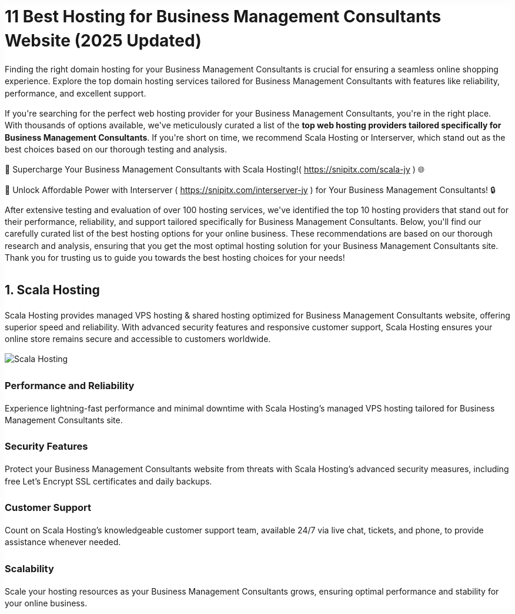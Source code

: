 # 11 Best Hosting for Business Management Consultants Website (2025 Updated)

Finding the right domain hosting for your Business Management Consultants is crucial for ensuring a seamless online shopping experience. Explore the top domain hosting services tailored for Business Management Consultants with features like reliability, performance, and excellent support.

If you're searching for the perfect web hosting provider for your Business Management Consultants, you're in the right place. With thousands of options available, we've meticulously curated a list of the **top web hosting providers tailored specifically for Business Management Consultants**. If you're short on time, we recommend Scala Hosting or Interserver, which stand out as the best choices based on our thorough testing and analysis.

🚀 Supercharge Your Business Management Consultants with Scala Hosting!( https://snipitx.com/scala-jy ) 🌐 

💸 Unlock Affordable Power with Interserver ( https://snipitx.com/interserver-jy ) for Your Business Management Consultants! 🔒

After extensive testing and evaluation of over 100 hosting services, we've identified the top 10 hosting providers that stand out for their performance, reliability, and support tailored specifically for Business Management Consultants. Below, you'll find our carefully curated list of the best hosting options for your online business. These recommendations are based on our thorough research and analysis, ensuring that you get the most optimal hosting solution for your Business Management Consultants site. Thank you for trusting us to guide you towards the best hosting choices for your needs!

## 1. Scala Hosting

Scala Hosting provides managed VPS hosting & shared hosting optimized for Business Management Consultants website, offering superior speed and reliability. With advanced security features and responsive customer support, Scala Hosting ensures your online store remains secure and accessible to customers worldwide.

![Scala Hosting](https://i.imgur.com/uJ5JIK3.png "Scala Web Hosting")

### Performance and Reliability
Experience lightning-fast performance and minimal downtime with Scala Hosting’s managed VPS hosting tailored for Business Management Consultants site.

### Security Features
Protect your Business Management Consultants website from threats with Scala Hosting’s advanced security measures, including free Let’s Encrypt SSL certificates and daily backups.

### Customer Support
Count on Scala Hosting’s knowledgeable customer support team, available 24/7 via live chat, tickets, and phone, to provide assistance whenever needed.

### Scalability
Scale your hosting resources as your Business Management Consultants grows, ensuring optimal performance and stability for your online business.
